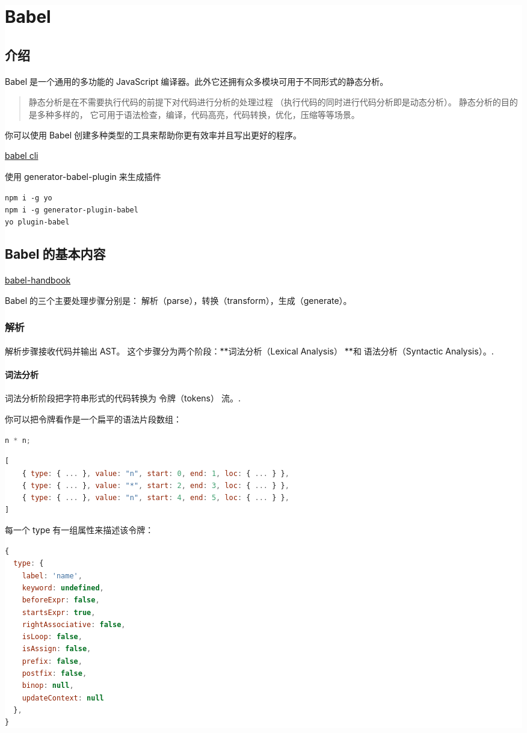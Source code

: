 # Babel

## 介绍

Babel 是一个通用的多功能的 JavaScript 编译器。此外它还拥有众多模块可用于不同形式的静态分析。

> 静态分析是在不需要执行代码的前提下对代码进行分析的处理过程 （执行代码的同时进行代码分析即是动态分析）。 静态分析的目的是多种多样的， 它可用于语法检查，编译，代码高亮，代码转换，优化，压缩等等场景。

你可以使用 Babel 创建多种类型的工具来帮助你更有效率并且写出更好的程序。



[babel cli](https://www.babeljs.cn/docs/babel-cli)

使用 generator-babel-plugin 来生成插件
```shell
npm i -g yo
npm i -g generator-plugin-babel
yo plugin-babel
```

## Babel 的基本内容

[babel-handbook](https://github.com/jamiebuilds/babel-handbook)

Babel 的三个主要处理步骤分别是： 解析（parse），转换（transform），生成（generate）。

### 解析

解析步骤接收代码并输出 AST。 这个步骤分为两个阶段：**词法分析（Lexical Analysis） **和 语法分析（Syntactic Analysis）。.

#### 词法分析
词法分析阶段把字符串形式的代码转换为 令牌（tokens） 流。.

你可以把令牌看作是一个扁平的语法片段数组：

```js
n * n;
```
```js
[
    { type: { ... }, value: "n", start: 0, end: 1, loc: { ... } },
    { type: { ... }, value: "*", start: 2, end: 3, loc: { ... } },
    { type: { ... }, value: "n", start: 4, end: 5, loc: { ... } },
]
```

每一个 type 有一组属性来描述该令牌：

```js
{
  type: {
    label: 'name',
    keyword: undefined,
    beforeExpr: false,
    startsExpr: true,
    rightAssociative: false,
    isLoop: false,
    isAssign: false,
    prefix: false,
    postfix: false,
    binop: null,
    updateContext: null
  },
}
```
